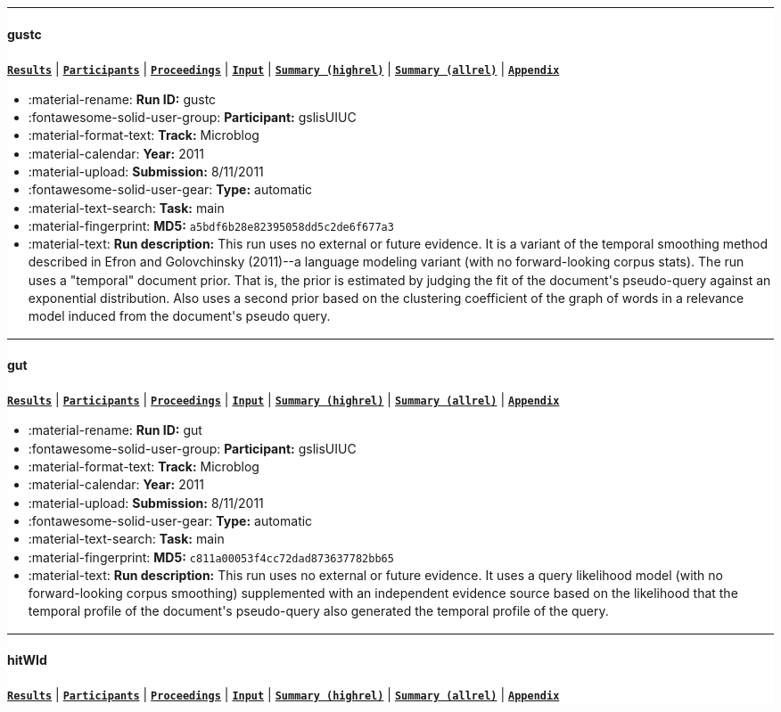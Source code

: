 
---
#### gustc 
[**`Results`**](./results.md#gustc) | [**`Participants`**](./participants.md#gslisuiuc) | [**`Proceedings`**](./proceedings.md#the-university-of-illinois-graduate-school-of-library-and-information-science-at-trec-2011) | [**`Input`**](https://trec.nist.gov/results/trec20/microblog/input.gustc.gz) | [**`Summary (highrel)`**](https://trec.nist.gov/results/trec20/microblog/summary.highrel.gustc) | [**`Summary (allrel)`**](https://trec.nist.gov/results/trec20/microblog/summary.allrel.gustc) | [**`Appendix`**](https://trec.nist.gov/pubs/trec20/appendices/microblog/gustc.pdf) 

- :material-rename: **Run ID:** gustc 
- :fontawesome-solid-user-group: **Participant:** gslisUIUC 
- :material-format-text: **Track:** Microblog 
- :material-calendar: **Year:** 2011 
- :material-upload: **Submission:** 8/11/2011 
- :fontawesome-solid-user-gear: **Type:** automatic 
- :material-text-search: **Task:** main 
- :material-fingerprint: **MD5:** `a5bdf6b28e82395058dd5c2de6f677a3` 
- :material-text: **Run description:** This run uses no external or future evidence.  It is a variant of the temporal smoothing method described in Efron and Golovchinsky (2011)--a language modeling variant (with no forward-looking corpus stats). The run uses a "temporal" document prior.  That is, the prior is estimated by judging the fit of the document's pseudo-query against an exponential distribution. Also uses a second prior based on the clustering coefficient of the graph of words in a relevance model induced from the document's pseudo query. 

---
#### gut 
[**`Results`**](./results.md#gut) | [**`Participants`**](./participants.md#gslisuiuc) | [**`Proceedings`**](./proceedings.md#the-university-of-illinois-graduate-school-of-library-and-information-science-at-trec-2011) | [**`Input`**](https://trec.nist.gov/results/trec20/microblog/input.gut.gz) | [**`Summary (highrel)`**](https://trec.nist.gov/results/trec20/microblog/summary.highrel.gut) | [**`Summary (allrel)`**](https://trec.nist.gov/results/trec20/microblog/summary.allrel.gut) | [**`Appendix`**](https://trec.nist.gov/pubs/trec20/appendices/microblog/gut.pdf) 

- :material-rename: **Run ID:** gut 
- :fontawesome-solid-user-group: **Participant:** gslisUIUC 
- :material-format-text: **Track:** Microblog 
- :material-calendar: **Year:** 2011 
- :material-upload: **Submission:** 8/11/2011 
- :fontawesome-solid-user-gear: **Type:** automatic 
- :material-text-search: **Task:** main 
- :material-fingerprint: **MD5:** `c811a00053f4cc72dad873637782bb65` 
- :material-text: **Run description:** This run uses no external or future evidence.   It uses a query likelihood model (with no forward-looking corpus smoothing) supplemented with an independent evidence source based on the likelihood that the temporal profile of the document's pseudo-query also generated the temporal profile of the query.  

---
#### hitWId 
[**`Results`**](./results.md#hitwid) | [**`Participants`**](./participants.md#hit_ltrc) | [**`Proceedings`**](./proceedings.md#hit-ltrc-at-trec-2011-microblog-track) | [**`Input`**](https://trec.nist.gov/results/trec20/microblog/input.hitWId.gz) | [**`Summary (highrel)`**](https://trec.nist.gov/results/trec20/microblog/summary.highrel.hitWId) | [**`Summary (allrel)`**](https://trec.nist.gov/results/trec20/microblog/summary.allrel.hitWId) | [**`Appendix`**](https://trec.nist.gov/pubs/trec20/appendices/microblog/hitWId.pdf) 
